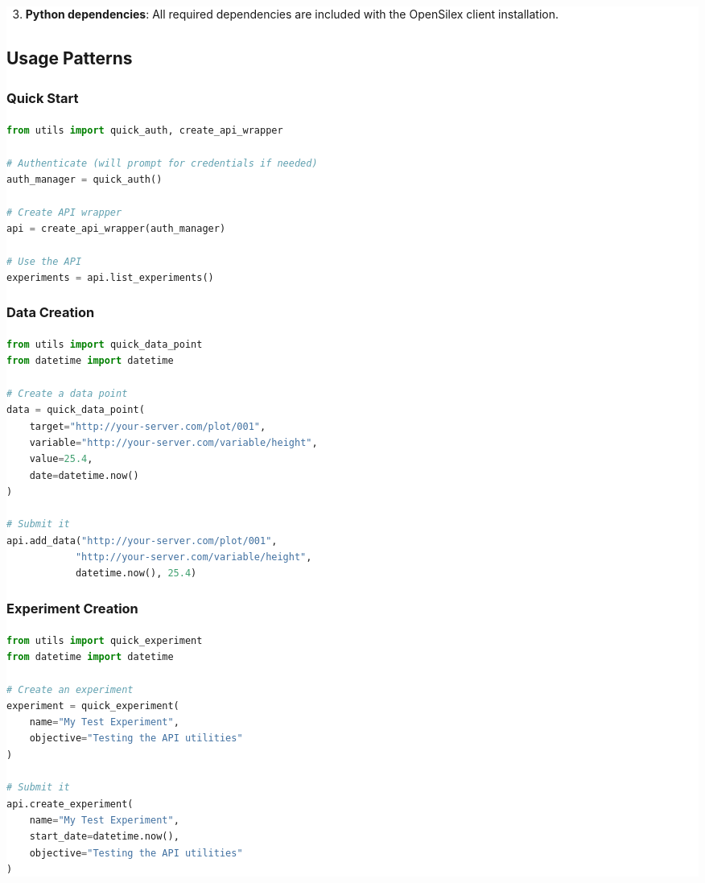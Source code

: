 3. **Python dependencies**:
   All required dependencies are included with the OpenSilex client installation.

## Usage Patterns

### Quick Start
```python
from utils import quick_auth, create_api_wrapper

# Authenticate (will prompt for credentials if needed)
auth_manager = quick_auth()

# Create API wrapper
api = create_api_wrapper(auth_manager)

# Use the API
experiments = api.list_experiments()
```

### Data Creation
```python
from utils import quick_data_point
from datetime import datetime

# Create a data point
data = quick_data_point(
    target="http://your-server.com/plot/001",
    variable="http://your-server.com/variable/height",
    value=25.4,
    date=datetime.now()
)

# Submit it
api.add_data("http://your-server.com/plot/001", 
            "http://your-server.com/variable/height",
            datetime.now(), 25.4)
```

### Experiment Creation
```python
from utils import quick_experiment
from datetime import datetime

# Create an experiment
experiment = quick_experiment(
    name="My Test Experiment",
    objective="Testing the API utilities"
)

# Submit it
api.create_experiment(
    name="My Test Experiment",
    start_date=datetime.now(),
    objective="Testing the API utilities"
)
```
